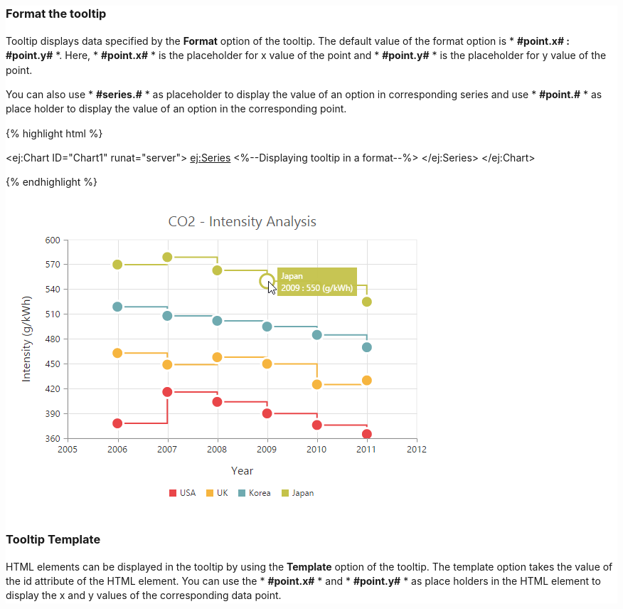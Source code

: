### Format the tooltip 

Tooltip displays data specified by the **Format** option of the tooltip. The default value of the format option is * **#point.x# : #point.y#** *. Here, * **#point.x#** * is the placeholder for x value of the point and * **#point.y#** * is the placeholder for y value of the point.

You can also use * **#series.<optionname>#** * as placeholder to display the value of an option in corresponding series and use * **#point.<optionname>#** * as place holder to display the value of an option in the corresponding point.

{% highlight html %}

<ej:Chart ID="Chart1" runat="server"> 
    <Series>
       <ej:Series>
           <%--Displaying tooltip in a format--%>
         <Tooltip Format="#series.name# <br/> #point.x# : #point.y#  (g/kWh)"></Tooltip>
       </ej:Series>
    </Series>
</ej:Chart>

{% endhighlight %}

![ASP.NET Webforms Chart Format the tooltip](User-Interactions_images/User-Interactions_img2.png)


### Tooltip Template

HTML elements can be displayed in the tooltip by using the **Template** option of the tooltip. The template option takes the value of the id attribute of the HTML element. You can use the * **#point.x#** * and * **#point.y#** * as place holders in the HTML element to display the x and y values of the corresponding data point. 

